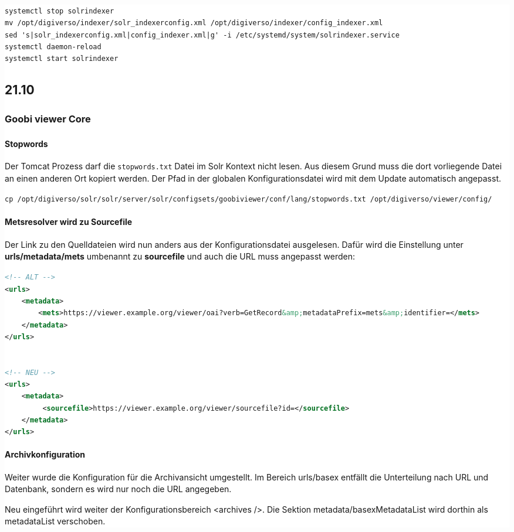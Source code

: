 ```
systemctl stop solrindexer
mv /opt/digiverso/indexer/solr_indexerconfig.xml /opt/digiverso/indexer/config_indexer.xml
sed 's|solr_indexerconfig.xml|config_indexer.xml|g' -i /etc/systemd/system/solrindexer.service
systemctl daemon-reload
systemctl start solrindexer
```

## 21.10

### Goobi viewer Core

#### Stopwords

Der Tomcat Prozess darf die `stopwords.txt` Datei im Solr Kontext nicht lesen. Aus diesem Grund muss die dort vorliegende Datei an einen anderen Ort kopiert werden. Der Pfad in der globalen Konfigurationsdatei wird mit dem Update automatisch angepasst.

```
cp /opt/digiverso/solr/solr/server/solr/configsets/goobiviewer/conf/lang/stopwords.txt /opt/digiverso/viewer/config/
```

#### Metsresolver wird zu Sourcefile

Der Link zu den Quelldateien wird nun anders aus der Konfigurationsdatei ausgelesen. Dafür wird die Einstellung unter **urls/metadata/mets** umbenannt zu **sourcefile** und auch die URL muss angepasst werden:

```xml
<!-- ALT -->
<urls>
    <metadata>
        <mets>https://viewer.example.org/viewer/oai?verb=GetRecord&amp;metadataPrefix=mets&amp;identifier=</mets>
    </metadata>
</urls>


<!-- NEU -->
<urls>
    <metadata>
         <sourcefile>https://viewer.example.org/viewer/sourcefile?id=</sourcefile>
    </metadata>
</urls>
```

#### Archivkonfiguration

Weiter wurde die Konfiguration für die Archivansicht umgestellt. Im Bereich urls/basex entfällt die Unterteilung nach URL und Datenbank, sondern es wird nur noch die URL angegeben.

Neu eingeführt wird weiter der Konfigurationsbereich \<archives />. Die Sektion metadata/basexMetadataList wird dorthin als metadataList verschoben.&#x20;
